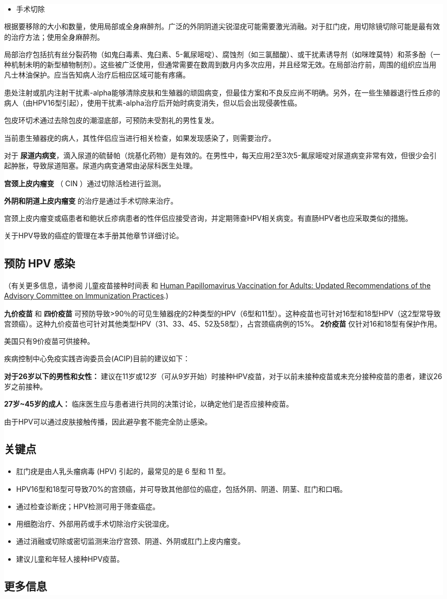 - 手术切除


根据要移除的大小和数量，使用局部或全身麻醉剂。广泛的外阴阴道尖锐湿疣可能需要激光消融。对于肛门疣，用切除镜切除可能是最有效的治疗方法；使用全身麻醉剂。

局部治疗包括抗有丝分裂药物（如鬼臼毒素、鬼臼素、5-氟尿嘧啶）、腐蚀剂（如三氯醋酸）、或干扰素诱导剂（如咪喹莫特）和茶多酚（一种机制未明的新型植物制剂）。这些被广泛使用，但通常需要在数周到数月内多次应用，并且经常无效。在局部治疗前，周围的组织应当用凡士林油保护。应当告知病人治疗后相应区域可能有疼痛。

患处注射或肌内注射干扰素-alpha能够清除皮肤和生殖器的顽固病变，但最佳方案和不良反应尚不明确。另外，在一些生殖器退行性丘疹的病人（由HPV16型引起），使用干扰素-alpha治疗后开始时病变消失，但以后会出现侵袭性癌。

包皮环切术通过去除包皮的潮湿底部，可预防未受割礼的男性复发。

当前患生殖器疣的病人，其性伴侣应当进行相关检查，如果发现感染了，则需要治疗。

对于 **尿道内病变**，滴入尿道的硫替帕（烷基化药物）是有效的。在男性中，每天应用2至3次5-氟尿嘧啶对尿道病变非常有效，但很少会引起肿胀，导致尿道阻塞。尿道内病变通常由泌尿科医生处理。

**宫颈上皮内瘤变** （ CIN ）通过切除活检进行监测。

**外阴和阴道上皮内瘤变** 的治疗是通过手术切除来治疗。

宫颈上皮内瘤变或癌患者和鲍状丘疹病患者的性伴侣应接受咨询，并定期筛查HPV相关病变。有直肠HPV者也应采取类似的措施。

关于HPV导致的癌症的管理在本手册其他章节详细讨论。

## 预防 HPV 感染

（有关更多信息，请参阅 儿童疫苗接种时间表 和 [Human Papillomavirus Vaccination for Adults: Updated Recommendations of the Advisory Committee on Immunization Practices](https://www.cdc.gov/mmwr/volumes/68/wr/mm6832a3.htm).)

**九价疫苗** 和 **四价疫苗** 可预防导致>90％的可见生殖器疣的2种类型的HPV（6型和11型）。这种疫苗也可针对16型和18型HPV（这2型常导致宫颈癌）。这种九价疫苗也可针对其他类型HPV（31、33、45、52及58型），占宫颈癌病例的15%。 **2价疫苗** 仅针对16和18型有保护作用。

美国只有9价疫苗可供接种。

疾病控制中心免疫实践咨询委员会(ACIP)目前的建议如下：

**对于26岁以下的男性和女性：** 建议在11岁或12岁（可从9岁开始）时接种HPV疫苗，对于以前未接种疫苗或未充分接种疫苗的患者，建议26岁之前接种。

**27岁~45岁的成人：** 临床医生应与患者进行共同的决策讨论，以确定他们是否应接种疫苗。

由于HPV可以通过皮肤接触传播，因此避孕套不能完全防止感染。

## 关键点

- 肛门疣是由人乳头瘤病毒 (HPV) 引起的，最常见的是 6 型和 11 型。

- HPV16型和18型可导致70%的宫颈癌，并可导致其他部位的癌症，包括外阴、阴道、阴茎、肛门和口咽。

- 通过检查诊断疣；HPV检测可用于筛查癌症。

- 用细胞治疗、外部用药或手术切除治疗尖锐湿疣。

- 通过消融或切除或密切监测来治疗宫颈、阴道、外阴或肛门上皮内瘤变。

- 建议儿童和年轻人接种HPV疫苗。


## 更多信息
